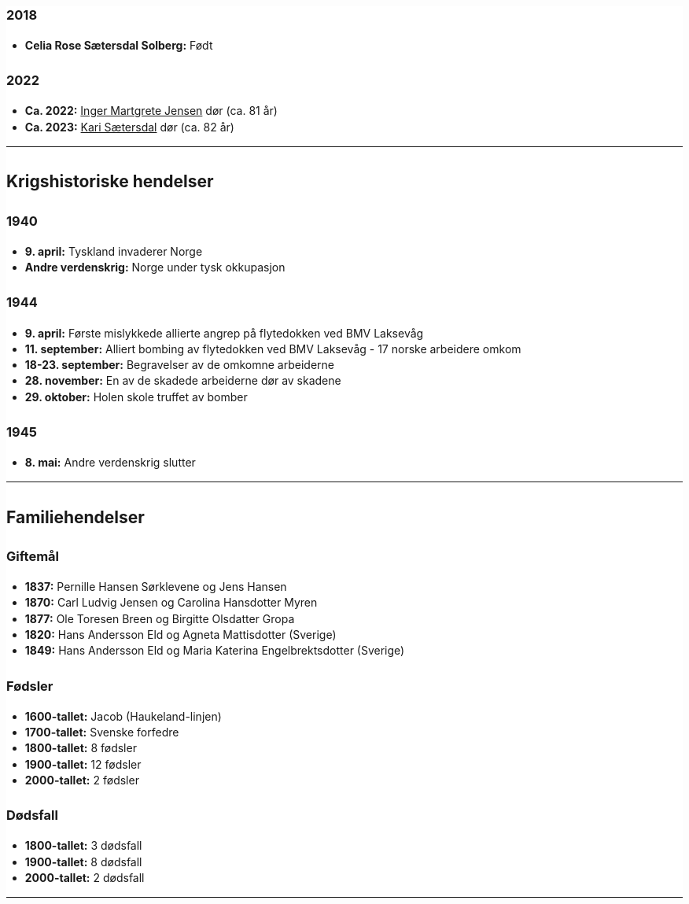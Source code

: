 ### 2018
- **Celia Rose Sætersdal Solberg:** Født

### 2022
- **Ca. 2022:** [Inger Martgrete Jensen](#inger-martgrete-jensen) dør (ca. 81 år)
- **Ca. 2023:** [Kari Sætersdal](#kari-saetersdal) dør (ca. 82 år)

---

## Krigshistoriske hendelser

### 1940
- **9. april:** Tyskland invaderer Norge
- **Andre verdenskrig:** Norge under tysk okkupasjon

### 1944
- **9. april:** Første mislykkede allierte angrep på flytedokken ved BMV Laksevåg
- **11. september:** Alliert bombing av flytedokken ved BMV Laksevåg - 17 norske arbeidere omkom
- **18-23. september:** Begravelser av de omkomne arbeiderne
- **28. november:** En av de skadede arbeiderne dør av skadene
- **29. oktober:** Holen skole truffet av bomber

### 1945
- **8. mai:** Andre verdenskrig slutter

---

## Familiehendelser

### Giftemål
- **1837:** Pernille Hansen Sørklevene og Jens Hansen
- **1870:** Carl Ludvig Jensen og Carolina Hansdotter Myren
- **1877:** Ole Toresen Breen og Birgitte Olsdatter Gropa
- **1820:** Hans Andersson Eld og Agneta Mattisdotter (Sverige)
- **1849:** Hans Andersson Eld og Maria Katerina Engelbrektsdotter (Sverige)

### Fødsler
- **1600-tallet:** Jacob (Haukeland-linjen)
- **1700-tallet:** Svenske forfedre
- **1800-tallet:** 8 fødsler
- **1900-tallet:** 12 fødsler
- **2000-tallet:** 2 fødsler

### Dødsfall
- **1800-tallet:** 3 dødsfall
- **1900-tallet:** 8 dødsfall
- **2000-tallet:** 2 dødsfall

---